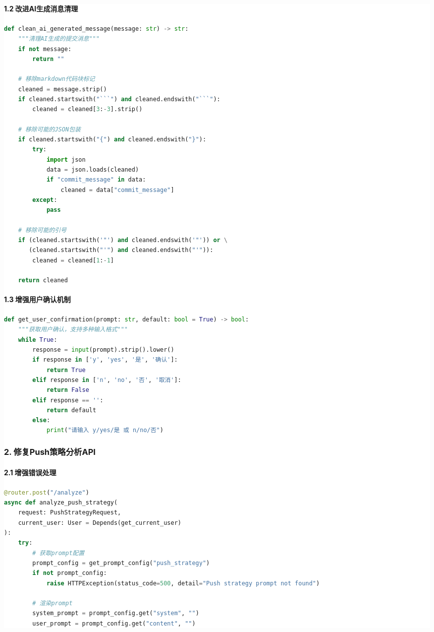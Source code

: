 #### 1.2 改进AI生成消息清理
```python
def clean_ai_generated_message(message: str) -> str:
    """清理AI生成的提交消息"""
    if not message:
        return ""
    
    # 移除markdown代码块标记
    cleaned = message.strip()
    if cleaned.startswith("```") and cleaned.endswith("```"):
        cleaned = cleaned[3:-3].strip()
    
    # 移除可能的JSON包装
    if cleaned.startswith("{") and cleaned.endswith("}"):
        try:
            import json
            data = json.loads(cleaned)
            if "commit_message" in data:
                cleaned = data["commit_message"]
        except:
            pass
    
    # 移除可能的引号
    if (cleaned.startswith('"') and cleaned.endswith('"')) or \
       (cleaned.startswith("'") and cleaned.endswith("'")):
        cleaned = cleaned[1:-1]
    
    return cleaned
```

#### 1.3 增强用户确认机制
```python
def get_user_confirmation(prompt: str, default: bool = True) -> bool:
    """获取用户确认，支持多种输入格式"""
    while True:
        response = input(prompt).strip().lower()
        if response in ['y', 'yes', '是', '确认']:
            return True
        elif response in ['n', 'no', '否', '取消']:
            return False
        elif response == '':
            return default
        else:
            print("请输入 y/yes/是 或 n/no/否")
```

### 2. 修复Push策略分析API

#### 2.1 增强错误处理
```python
@router.post("/analyze")
async def analyze_push_strategy(
    request: PushStrategyRequest,
    current_user: User = Depends(get_current_user)
):
    try:
        # 获取prompt配置
        prompt_config = get_prompt_config("push_strategy")
        if not prompt_config:
            raise HTTPException(status_code=500, detail="Push strategy prompt not found")
        
        # 渲染prompt
        system_prompt = prompt_config.get("system", "")
        user_prompt = prompt_config.get("content", "")
```